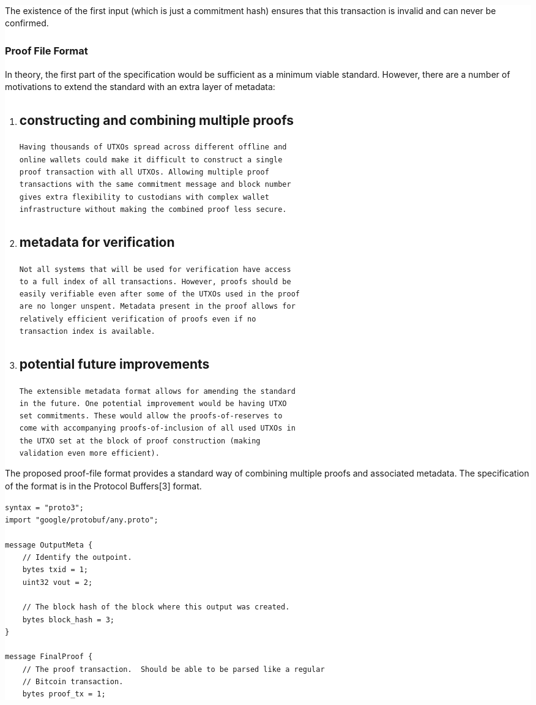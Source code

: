 The existence of the first input (which is just a commitment hash)
ensures that this transaction is invalid and can never be confirmed.

### Proof File Format

In theory, the first part of the specification would be sufficient as a
minimum viable standard. However, there are a number of motivations to
extend the standard with an extra layer of metadata:

1.  constructing and combining multiple proofs
      -   
        Having thousands of UTXOs spread across different offline and
        online wallets could make it difficult to construct a single
        proof transaction with all UTXOs. Allowing multiple proof
        transactions with the same commitment message and block number
        gives extra flexibility to custodians with complex wallet
        infrastructure without making the combined proof less secure.
2.  metadata for verification
      -   
        Not all systems that will be used for verification have access
        to a full index of all transactions. However, proofs should be
        easily verifiable even after some of the UTXOs used in the proof
        are no longer unspent. Metadata present in the proof allows for
        relatively efficient verification of proofs even if no
        transaction index is available.
3.  potential future improvements
      -   
        The extensible metadata format allows for amending the standard
        in the future. One potential improvement would be having UTXO
        set commitments. These would allow the proofs-of-reserves to
        come with accompanying proofs-of-inclusion of all used UTXOs in
        the UTXO set at the block of proof construction (making
        validation even more efficient).

The proposed proof-file format provides a standard way of combining
multiple proofs and associated metadata. The specification of the format
is in the Protocol Buffers\[3\] format.

    syntax = "proto3";
    import "google/protobuf/any.proto";
    
    message OutputMeta {
        // Identify the outpoint.
        bytes txid = 1;
        uint32 vout = 2;
    
        // The block hash of the block where this output was created.
        bytes block_hash = 3;
    }
    
    message FinalProof {
        // The proof transaction.  Should be able to be parsed like a regular
        // Bitcoin transaction.
        bytes proof_tx = 1;
    